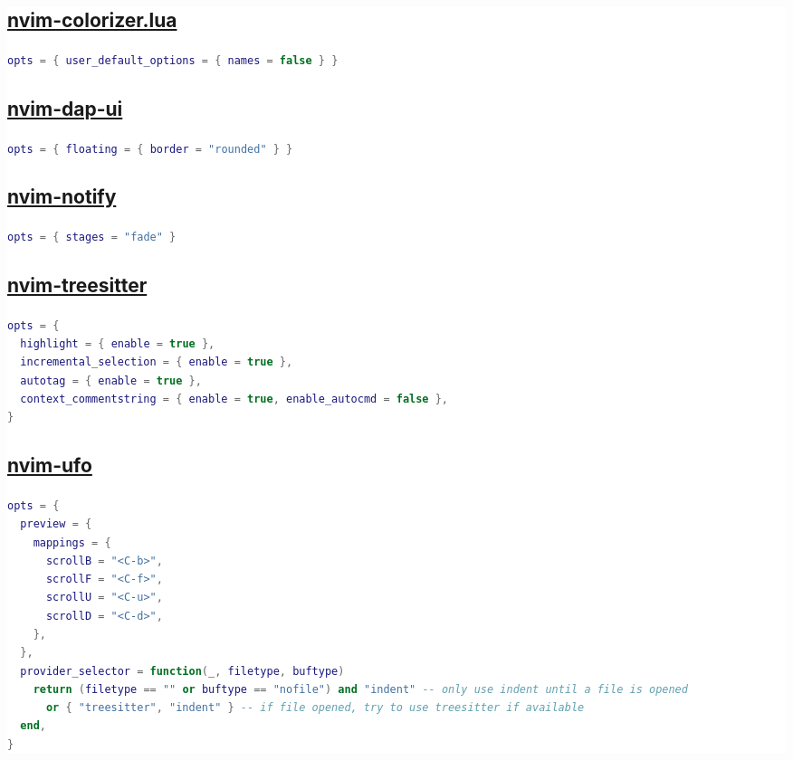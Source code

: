 ```lua
```

## [nvim-colorizer.lua](https://github.com/NvChad/nvim-colorizer.lua)

```lua
opts = { user_default_options = { names = false } }
```

## [nvim-dap-ui](https://github.com/rcarriga/nvim-dap-ui)

```lua
opts = { floating = { border = "rounded" } }
```

## [nvim-notify](https://github.com/rcarriga/nvim-notify)

```lua
opts = { stages = "fade" }
```

## [nvim-treesitter](https://github.com/nvim-treesitter/nvim-treesitter)

```lua
opts = {
  highlight = { enable = true },
  incremental_selection = { enable = true },
  autotag = { enable = true },
  context_commentstring = { enable = true, enable_autocmd = false },
}
```

## [nvim-ufo](https://github.com/kevinhwang91/nvim-ufo)

```lua
opts = {
  preview = {
    mappings = {
      scrollB = "<C-b>",
      scrollF = "<C-f>",
      scrollU = "<C-u>",
      scrollD = "<C-d>",
    },
  },
  provider_selector = function(_, filetype, buftype)
    return (filetype == "" or buftype == "nofile") and "indent" -- only use indent until a file is opened
      or { "treesitter", "indent" } -- if file opened, try to use treesitter if available
  end,
}
```
